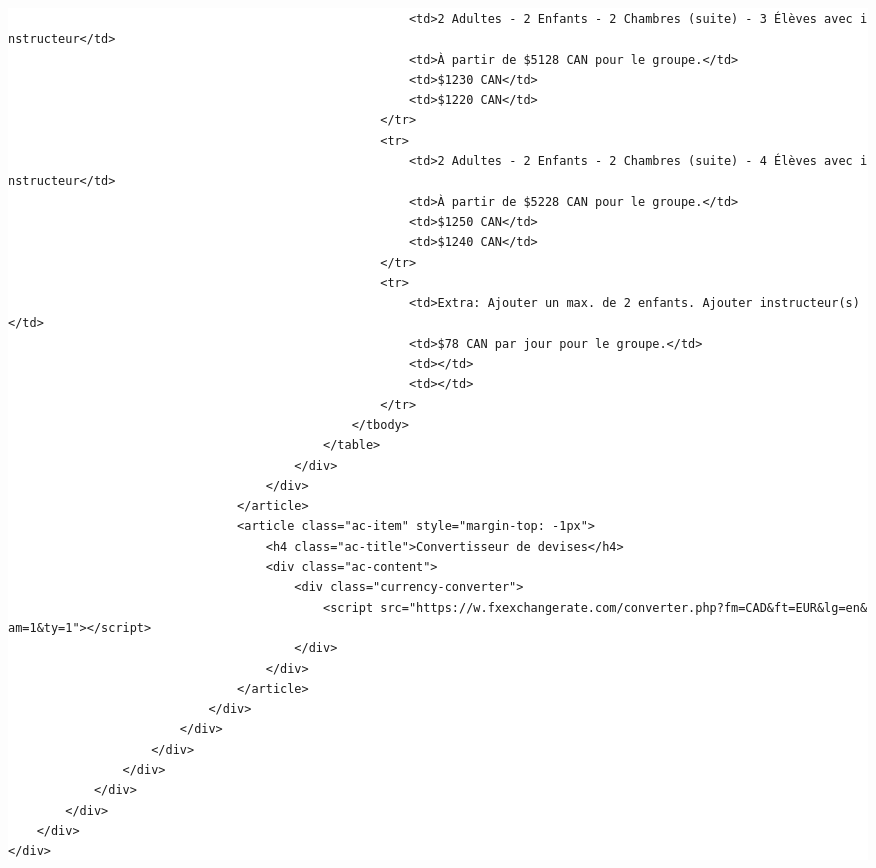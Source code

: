                                                             <td>2 Adultes - 2 Enfants - 2 Chambres (suite) - 3 Élèves avec instructeur</td>
                                                            <td>À partir de $5128 CAN pour le groupe.</td>
                                                            <td>$1230 CAN</td>
                                                            <td>$1220 CAN</td>
                                                        </tr>
                                                        <tr>
                                                            <td>2 Adultes - 2 Enfants - 2 Chambres (suite) - 4 Élèves avec instructeur</td>
                                                            <td>À partir de $5228 CAN pour le groupe.</td>
                                                            <td>$1250 CAN</td>
                                                            <td>$1240 CAN</td>
                                                        </tr>
                                                        <tr>
                                                            <td>Extra: Ajouter un max. de 2 enfants. Ajouter instructeur(s)</td>
                                                            <td>$78 CAN par jour pour le groupe.</td>
                                                            <td></td>
                                                            <td></td>
                                                        </tr>
                                                    </tbody>
                                                </table>
                                            </div>
                                        </div>
                                    </article>
                                    <article class="ac-item" style="margin-top: -1px">
                                        <h4 class="ac-title">Convertisseur de devises</h4>
                                        <div class="ac-content">
                                            <div class="currency-converter">
                                                <script src="https://w.fxexchangerate.com/converter.php?fm=CAD&ft=EUR&lg=en&am=1&ty=1"></script>
                                            </div>
                                        </div>
                                    </article>
                                </div>
                            </div>
                        </div>
                    </div>
                </div>
            </div>
        </div>
    </div>
</div>
